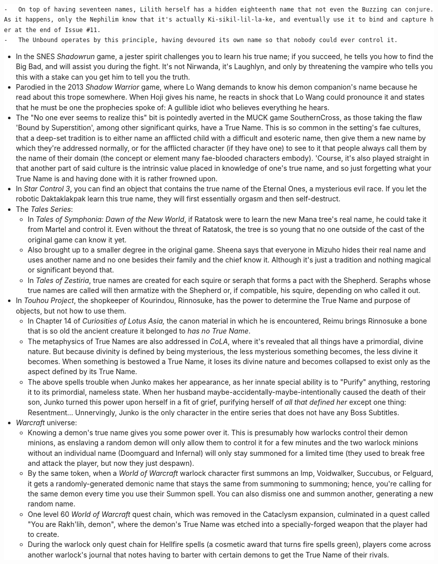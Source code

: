     -   On top of having seventeen names, Lilith herself has a hidden eighteenth name that not even the Buzzing can conjure. As it happens, only the Nephilim know that it's actually Ki-sikil-lil-la-ke, and eventually use it to bind and capture her at the end of Issue #11.
    -   The Unbound operates by this principle, having devoured its own name so that nobody could ever control it.
-   In the SNES _Shadowrun_ game, a jester spirit challenges you to learn his true name; if you succeed, he tells you how to find the Big Bad, and will assist you during the fight. It's not Nirwanda, it's Laughlyn, and only by threatening the vampire who tells you this with a stake can you get him to tell you the truth.
-   Parodied in the 2013 _Shadow Warrior_ game, where Lo Wang demands to know his demon companion's name because he read about this trope somewhere. When Hoji gives his name, he reacts in shock that Lo Wang could pronounce it and states that he must be one the prophecies spoke of: A gullible idiot who believes everything he hears.
-   The "No one ever seems to realize this" bit is pointedly averted in the MUCK game SouthernCross, as those taking the flaw 'Bound by Superstition', among other significant quirks, have a True Name. This is so common in the setting's fae cultures, that a deep-set tradition is to either name an afflicted child with a difficult and esoteric name, then give them a new name by which they're addressed normally, or for the afflicted character (if they have one) to see to it that people always call them by the name of their domain (the concept or element many fae-blooded characters embody). 'Course, it's also played straight in that another part of said culture is the intrinsic value placed in knowledge of one's true name, and so just forgetting what your True Name is and having done with it is rather frowned upon.
-   In _Star Control 3_, you can find an object that contains the true name of the Eternal Ones, a mysterious evil race. If you let the robotic Daktaklakpak learn this true name, they will first essentially orgasm and then self-destruct.
-   The _Tales Series_:
    -   In _Tales of Symphonia: Dawn of the New World_, if Ratatosk were to learn the new Mana tree's real name, he could take it from Martel and control it. Even without the threat of Ratatosk, the tree is so young that no one outside of the cast of the original game can know it yet.
    -   Also brought up to a smaller degree in the original game. Sheena says that everyone in Mizuho hides their real name and uses another name and no one besides their family and the chief know it. Although it's just a tradition and nothing magical or significant beyond that.
    -   In _Tales of Zestiria_, true names are created for each squire or seraph that forms a pact with the Shepherd. Seraphs whose true names are called will then armatize with the Shepherd or, if compatible, his squire, depending on who called it out.
-   In _Touhou Project_, the shopkeeper of Kourindou, Rinnosuke, has the power to determine the True Name and purpose of objects, but not how to use them.
    -   In Chapter 14 of _Curiosities of Lotus Asia,_ the canon material in which he is encountered, Reimu brings Rinnosuke a bone that is so old the ancient creature it belonged to _has no True Name_.
    -   The metaphysics of True Names are also addressed in _CoLA_, where it's revealed that all things have a primordial, divine nature. But because divinity is defined by being mysterious, the less mysterious something becomes, the less divine it becomes. When something is bestowed a True Name, it loses its divine nature and becomes collapsed to exist only as the aspect defined by its True Name.
    -   The above spells trouble when Junko makes her appearance, as her innate special ability is to "Purify" anything, restoring it to its primordial, nameless state. When her husband maybe-accidentally-maybe-intentionally caused the death of their son, Junko turned this power upon herself in a fit of grief, purifying herself of _all that defined her_ except one thing: Resentment... Unnervingly, Junko is the only character in the entire series that does not have any Boss Subtitles.
-   _Warcraft_ universe:
    -   Knowing a demon's true name gives you some power over it. This is presumably how warlocks control their demon minions, as enslaving a random demon will only allow them to control it for a few minutes and the two warlock minions without an individual name (Doomguard and Infernal) will only stay summoned for a limited time (they used to break free and attack the player, but now they just despawn).
    -   By the same token, when a _World of Warcraft_ warlock character first summons an Imp, Voidwalker, Succubus, or Felguard, it gets a randomly-generated demonic name that stays the same from summoning to summoning; hence, you're calling for the same demon every time you use their Summon spell. You can also dismiss one and summon another, generating a new random name.
    -   One level 60 _World of Warcraft_ quest chain, which was removed in the Cataclysm expansion, culminated in a quest called "You are Rakh'lih, demon", where the demon's True Name was etched into a specially-forged weapon that the player had to create.
    -   During the warlock only quest chain for Hellfire spells (a cosmetic award that turns fire spells green), players come across another warlock's journal that notes having to barter with certain demons to get the True Name of their rivals.